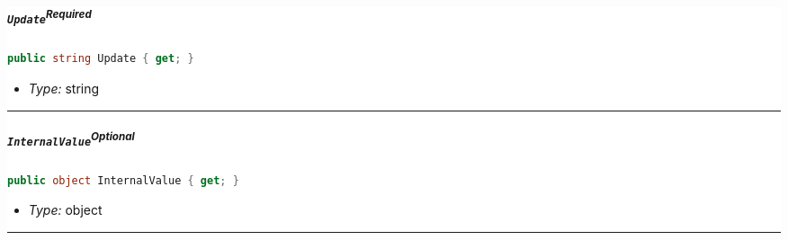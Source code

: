 ##### `Update`<sup>Required</sup> <a name="Update" id="@cdktf/provider-azurerm.paloAltoLocalRulestackPrefixList.PaloAltoLocalRulestackPrefixListTimeoutsOutputReference.property.update"></a>

```csharp
public string Update { get; }
```

- *Type:* string

---

##### `InternalValue`<sup>Optional</sup> <a name="InternalValue" id="@cdktf/provider-azurerm.paloAltoLocalRulestackPrefixList.PaloAltoLocalRulestackPrefixListTimeoutsOutputReference.property.internalValue"></a>

```csharp
public object InternalValue { get; }
```

- *Type:* object

---



